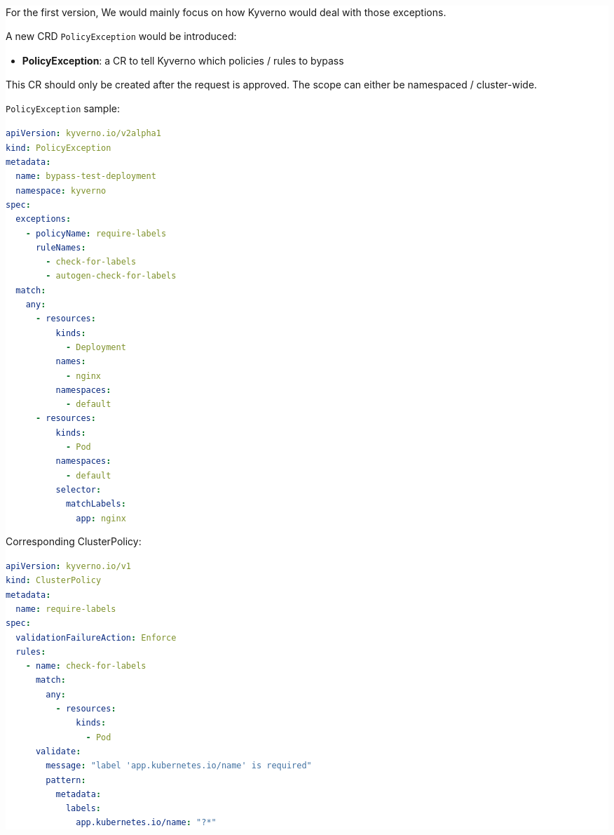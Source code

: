 For the first version, We would mainly focus on how Kyverno would deal with those exceptions.

A new CRD `PolicyException` would be introduced:

- **PolicyException**: a CR to tell Kyverno which policies / rules to bypass

This CR should only be created after the request is approved.
The scope can either be namespaced / cluster-wide.

`PolicyException` sample:

```yaml
apiVersion: kyverno.io/v2alpha1
kind: PolicyException
metadata:
  name: bypass-test-deployment
  namespace: kyverno
spec:
  exceptions:
    - policyName: require-labels
      ruleNames:
        - check-for-labels
        - autogen-check-for-labels
  match:
    any:
      - resources:
          kinds:
            - Deployment
          names:
            - nginx
          namespaces:
            - default
      - resources:
          kinds:
            - Pod
          namespaces:
            - default
          selector:
            matchLabels:
              app: nginx
```

Corresponding ClusterPolicy:

```yaml
apiVersion: kyverno.io/v1
kind: ClusterPolicy
metadata:
  name: require-labels
spec:
  validationFailureAction: Enforce
  rules:
    - name: check-for-labels
      match:
        any:
          - resources:
              kinds:
                - Pod
      validate:
        message: "label 'app.kubernetes.io/name' is required"
        pattern:
          metadata:
            labels:
              app.kubernetes.io/name: "?*"
```

